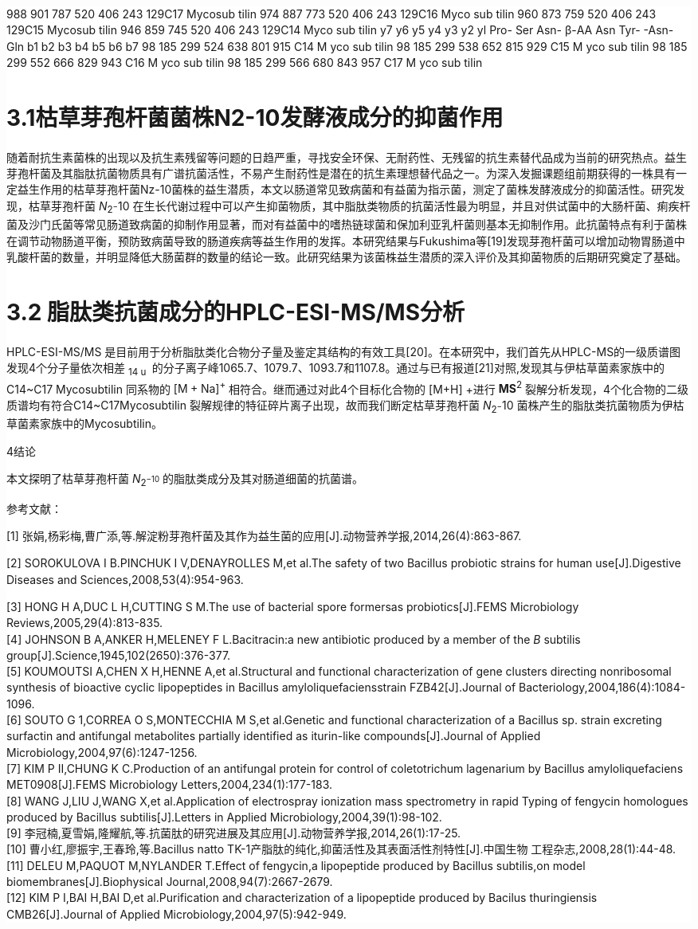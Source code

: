 988 901 787 520 406 243 129C17 Mycosub tilin 974 887 773 520 406 243 129C16 Myco sub tilin 960 873 759 520 406 243 129C15 Mycosub tilin 946 859 745 520 406 243 129C14 Myco sub tilin y7 y6 y5 y4 y3 y2 yl Pro- Ser Asn- β-AA Asn Tyr- -Asn- Gln b1 b2 b3 b4 b5 b6 b7 98 185 299 524 638 801 915 C14 M yco sub tilin 98 185 299 538 652 815 929 C15 M yco sub tilin 98 185 299 552 666 829 943 C16 M yco sub tilin 98 185 299 566 680 843 957 C17 M yco sub tilin

# 3.1枯草芽孢杆菌菌株N2-10发酵液成分的抑菌作用

随着耐抗生素菌株的出现以及抗生素残留等问题的日趋严重，寻找安全环保、无耐药性、无残留的抗生素替代品成为当前的研究热点。益生芽孢杆菌及其脂肽抗菌物质具有广谱抗菌活性，不易产生耐药性是潜在的抗生素理想替代品之一。为深入发掘课题组前期获得的一株具有一定益生作用的枯草芽孢杆菌Nz-10菌株的益生潜质，本文以肠道常见致病菌和有益菌为指示菌，测定了菌株发酵液成分的抑菌活性。研究发现，枯草芽孢杆菌 $N _ { 2 ^ { - } } 1 0$ 在生长代谢过程中可以产生抑菌物质，其中脂肽类物质的抗菌活性最为明显，并且对供试菌中的大肠杆菌、痢疾杆菌及沙门氏菌等常见肠道致病菌的抑制作用显著，而对有益菌中的嗜热链球菌和保加利亚乳杆菌则基本无抑制作用。此抗菌特点有利于菌株在调节动物肠道平衡，预防致病菌导致的肠道疾病等益生作用的发挥。本研究结果与Fukushima等[19]发现芽孢杆菌可以增加动物胃肠道中乳酸杆菌的数量，并明显降低大肠菌群的数量的结论一致。此研究结果为该菌株益生潜质的深入评价及其抑菌物质的后期研究奠定了基础。

# 3.2 脂肽类抗菌成分的HPLC-ESI-MS/MS分析

HPLC-ESI-MS/MS 是目前用于分析脂肽类化合物分子量及鉴定其结构的有效工具[20]。在本研究中，我们首先从HPLC-MS的一级质谱图发现4个分子量依次相差 $_ { 1 4 \mathrm { ~ u ~ } }$ 的分子离子峰1065.7、1079.7、1093.7和1107.8。通过与已有报道[21]对照,发现其与伊枯草菌素家族中的C14\~C17 Mycosubtilin 同系物的 $\mathrm { [ M + N a ] ^ { + } }$ 相符合。继而通过对此4个目标化合物的 $[ \mathrm { M } \mathrm { + H } ]$ +进行 $\mathbf { M } \mathbf { S } ^ { 2 }$ 裂解分析发现，4个化合物的二级质谱均有符合C14\~C17Mycosubtilin 裂解规律的特征碎片离子出现，故而我们断定枯草芽孢杆菌 $N _ { 2 ^ { - } } 1 0$ 菌株产生的脂肽类抗菌物质为伊枯草菌素家族中的Mycosubtilin。

4结论

本文探明了枯草芽孢杆菌 $N _ { 2 ^ { - 1 0 } }$ 的脂肽类成分及其对肠道细菌的抗菌谱。

参考文献：

[1] 张娟,杨彩梅,曹广添,等.解淀粉芽孢杆菌及其作为益生菌的应用[J].动物营养学报,2014,26(4):863-867.

[2] SOROKULOVA I B.PINCHUK I V,DENAYROLLES M,et al.The safety of two Bacillus probiotic strains for human use[J].Digestive Diseases and Sciences,2008,53(4):954-963.

[3] HONG H A,DUC L H,CUTTING S M.The use of bacterial spore formersas probiotics[J].FEMS Microbiology Reviews,2005,29(4):813-835.   
[4] JOHNSON B A,ANKER H,MELENEY F L.Bacitracin:a new antibiotic produced by a member of the $B$ subtilis group[J].Science,1945,102(2650):376-377.   
[5] KOUMOUTSI A,CHEN X H,HENNE A,et al.Structural and functional characterization of gene clusters directing nonribosomal synthesis of bioactive cyclic lipopeptides in Bacillus amyloliquefaciensstrain FZB42[J].Journal of Bacteriology,2004,186(4):1084-1096.   
[6] SOUTO G 1,CORREA O S,MONTECCHIA M S,et al.Genetic and functional characterization of a Bacillus sp. strain excreting surfactin and antifungal metabolites partially identified as iturin-like compounds[J].Journal of Applied Microbiology,2004,97(6):1247-1256.   
[7] KIM P II,CHUNG K C.Production of an antifungal protein for control of coletotrichum lagenarium by Bacillus amyloliquefaciens MET0908[J].FEMS Microbiology Letters,2004,234(1):177-183.   
[8] WANG J,LIU J,WANG X,et al.Application of electrospray ionization mass spectrometry in rapid Typing of fengycin homologues produced by Bacillus subtilis[J].Letters in Applied Microbiology,2004,39(1):98-102.   
[9] 李冠楠,夏雪娟,隆耀航,等.抗菌肽的研究进展及其应用[J].动物营养学报,2014,26(1):17-25.   
[10] 曹小红,廖振宇,王春玲,等.Bacillus natto TK-1产脂肽的纯化,抑菌活性及其表面活性剂特性[J].中国生物 工程杂志,2008,28(1):44-48.   
[11] DELEU M,PAQUOT M,NYLANDER T.Effect of fengycin,a lipopeptide produced by Bacillus subtilis,on model biomembranes[J].Biophysical Journal,2008,94(7):2667-2679.   
[12] KIM P I,BAI H,BAI D,et al.Purification and characterization of a lipopeptide produced by Bacilus thuringiensis CMB26[J].Journal of Applied Microbiology,2004,97(5):942-949.
